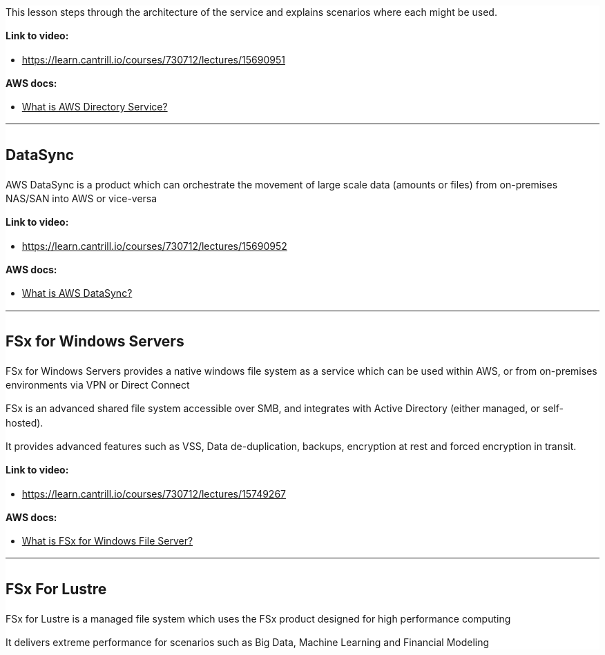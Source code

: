 This lesson steps through the architecture of the service and explains scenarios where each might be used.

**Link to video:**

- https://learn.cantrill.io/courses/730712/lectures/15690951

**AWS docs:** 

- [What is AWS Directory Service?](https://docs.aws.amazon.com/directoryservice/latest/admin-guide/what_is.html)

___

## DataSync

AWS DataSync is a product which can orchestrate the movement of large scale data (amounts or files) from on-premises NAS/SAN into AWS or vice-versa

**Link to video:**

- https://learn.cantrill.io/courses/730712/lectures/15690952

**AWS docs:** 

- [What is AWS DataSync?](https://docs.aws.amazon.com/datasync/latest/userguide/what-is-datasync.html)

___

## FSx for Windows Servers

FSx for Windows Servers provides a native windows file system as a service which can be used within AWS, or from on-premises environments via VPN or Direct Connect

FSx is an advanced shared file system accessible over SMB, and integrates with Active Directory (either managed, or self-hosted).

It provides advanced features such as VSS, Data de-duplication, backups, encryption at rest and forced encryption in transit.

**Link to video:**

- https://learn.cantrill.io/courses/730712/lectures/15749267

**AWS docs:** 

- [What is FSx for Windows File Server?](https://docs.aws.amazon.com/fsx/latest/WindowsGuide/what-is.html)

___

## FSx For Lustre

FSx for Lustre is a managed file system which uses the FSx product designed for high performance computing

It delivers extreme performance for scenarios such as Big Data, Machine Learning and Financial Modeling
